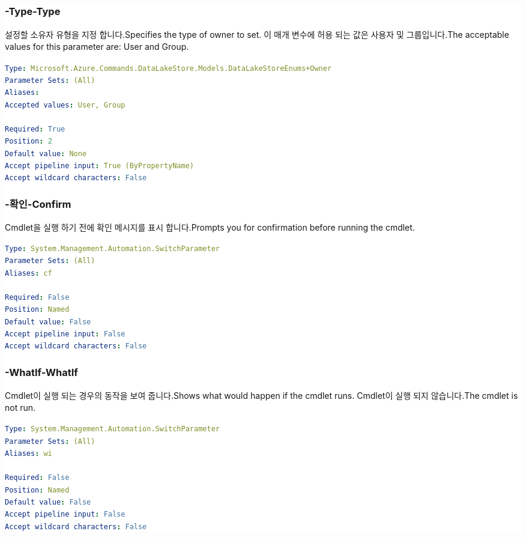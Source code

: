 ### <span data-ttu-id="84d21-121">-Type</span><span class="sxs-lookup"><span data-stu-id="84d21-121">-Type</span></span>
<span data-ttu-id="84d21-122">설정할 소유자 유형을 지정 합니다.</span><span class="sxs-lookup"><span data-stu-id="84d21-122">Specifies the type of owner to set.</span></span>
<span data-ttu-id="84d21-123">이 매개 변수에 허용 되는 값은 사용자 및 그룹입니다.</span><span class="sxs-lookup"><span data-stu-id="84d21-123">The acceptable values for this parameter are: User and Group.</span></span>

```yaml
Type: Microsoft.Azure.Commands.DataLakeStore.Models.DataLakeStoreEnums+Owner
Parameter Sets: (All)
Aliases:
Accepted values: User, Group

Required: True
Position: 2
Default value: None
Accept pipeline input: True (ByPropertyName)
Accept wildcard characters: False
```

### <span data-ttu-id="84d21-124">-확인</span><span class="sxs-lookup"><span data-stu-id="84d21-124">-Confirm</span></span>
<span data-ttu-id="84d21-125">Cmdlet을 실행 하기 전에 확인 메시지를 표시 합니다.</span><span class="sxs-lookup"><span data-stu-id="84d21-125">Prompts you for confirmation before running the cmdlet.</span></span>

```yaml
Type: System.Management.Automation.SwitchParameter
Parameter Sets: (All)
Aliases: cf

Required: False
Position: Named
Default value: False
Accept pipeline input: False
Accept wildcard characters: False
```

### <span data-ttu-id="84d21-126">-WhatIf</span><span class="sxs-lookup"><span data-stu-id="84d21-126">-WhatIf</span></span>
<span data-ttu-id="84d21-127">Cmdlet이 실행 되는 경우의 동작을 보여 줍니다.</span><span class="sxs-lookup"><span data-stu-id="84d21-127">Shows what would happen if the cmdlet runs.</span></span>
<span data-ttu-id="84d21-128">Cmdlet이 실행 되지 않습니다.</span><span class="sxs-lookup"><span data-stu-id="84d21-128">The cmdlet is not run.</span></span>

```yaml
Type: System.Management.Automation.SwitchParameter
Parameter Sets: (All)
Aliases: wi

Required: False
Position: Named
Default value: False
Accept pipeline input: False
Accept wildcard characters: False
```
